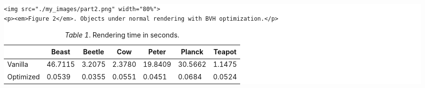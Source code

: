 	<img src="./my_images/part2.png" width="80%">
	<p><em>Figure 2</em>. Objects under normal rendering with BVH optimization.</p>
</div>

<div align="center">
    <table>
        <caption><em>Table 1</em>. Rendering time in seconds.</caption>
        <thead>
            <tr>
                <th></th>
                <th>Beast</th>
                <th>Beetle</th>
                <th>Cow</th>
                <th>Peter</th>
				<th>Planck</th>
				<th>Teapot</th>
            </tr>
        </thead>
        <tbody>
            <tr>
				<td>Vanilla</td>
                <td>46.7115</td>
                <td>3.2075</td>
                <td>2.3780</td>
                <td>19.8409</td>
				<td>30.5662</td>
                <td>1.1475</td>
            </tr>
            <tr>
                <td>Optimized</td>
                <td>0.0539</td>
                <td>0.0355</td>
                <td>0.0551</td>
                <td>0.0451</td>
				<td>0.0684</td>
                <td>0.0524</td>
            </tr>
        </tbody>
    </table>
</div>
